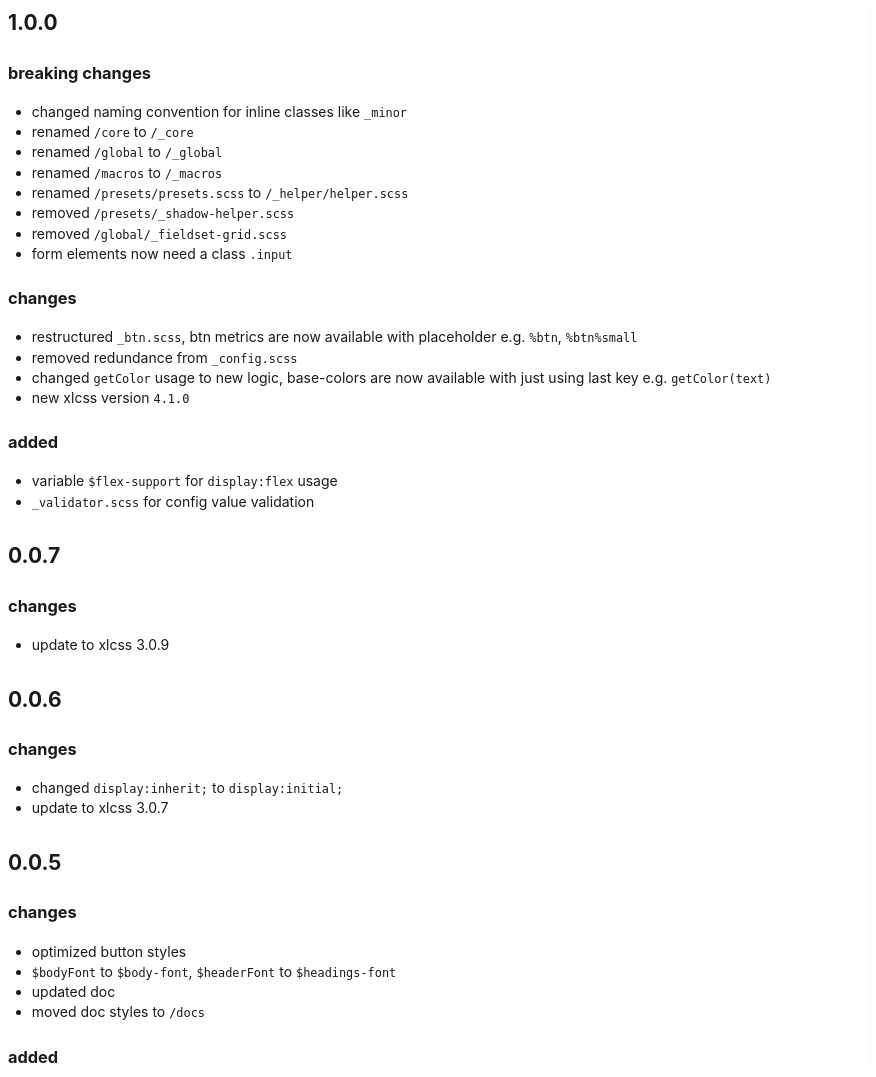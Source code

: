 ## 1.0.0

### breaking changes

- changed naming convention for inline classes like `_minor`
- renamed `/core` to `/_core`
- renamed `/global` to `/_global`
- renamed `/macros` to `/_macros`
- renamed `/presets/presets.scss` to `/_helper/helper.scss`
- removed `/presets/_shadow-helper.scss`
- removed `/global/_fieldset-grid.scss`
- form elements now need a class `.input`

### changes

- restructured `_btn.scss`, btn metrics are now available with placeholder e.g. `%btn`, `%btn%small`
- removed redundance from `_config.scss`
- changed `getColor` usage to new logic, base-colors are now available with just using last key e.g. `getColor(text)`
- new xlcss version `4.1.0`

### added

- variable `$flex-support` for `display:flex` usage
- `_validator.scss` for config value validation

## 0.0.7

### changes

- update to xlcss 3.0.9

## 0.0.6

### changes

- changed `display:inherit;` to `display:initial;`
- update to xlcss 3.0.7

## 0.0.5

### changes

- optimized button styles
- `$bodyFont` to `$body-font`, `$headerFont` to `$headings-font`
- updated doc
- moved doc styles to `/docs`

### added
